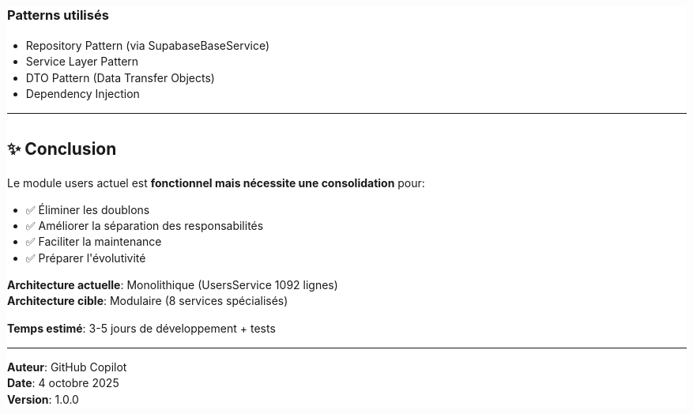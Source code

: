 ### Patterns utilisés
- Repository Pattern (via SupabaseBaseService)
- Service Layer Pattern
- DTO Pattern (Data Transfer Objects)
- Dependency Injection

---

## ✨ Conclusion

Le module users actuel est **fonctionnel mais nécessite une consolidation** pour:
- ✅ Éliminer les doublons
- ✅ Améliorer la séparation des responsabilités
- ✅ Faciliter la maintenance
- ✅ Préparer l'évolutivité

**Architecture actuelle**: Monolithique (UsersService 1092 lignes)  
**Architecture cible**: Modulaire (8 services spécialisés)

**Temps estimé**: 3-5 jours de développement + tests

---

**Auteur**: GitHub Copilot  
**Date**: 4 octobre 2025  
**Version**: 1.0.0
